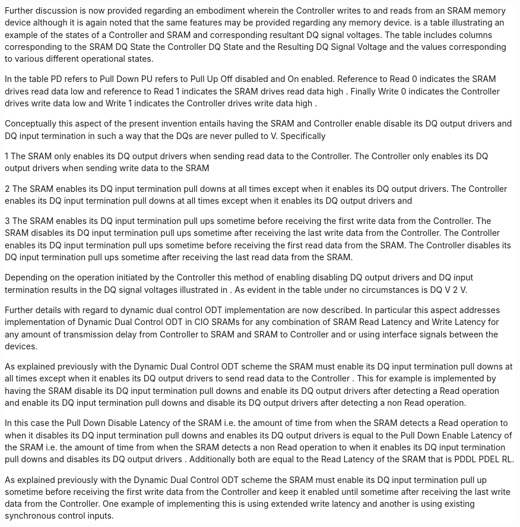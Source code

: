 Further discussion is now provided regarding an embodiment wherein the Controller writes to and reads from an SRAM memory device although it is again noted that the same features may be provided regarding any memory device. is a table illustrating an example of the states of a Controller and SRAM and corresponding resultant DQ signal voltages. The table includes columns corresponding to the SRAM DQ State the Controller DQ State and the Resulting DQ Signal Voltage and the values corresponding to various different operational states.

In the table PD refers to Pull Down PU refers to Pull Up Off disabled and On enabled. Reference to Read 0 indicates the SRAM drives read data low and reference to Read 1 indicates the SRAM drives read data high . Finally Write 0 indicates the Controller drives write data low and Write 1 indicates the Controller drives write data high .

Conceptually this aspect of the present invention entails having the SRAM and Controller enable disable its DQ output drivers and DQ input termination in such a way that the DQs are never pulled to V. Specifically 

 1 The SRAM only enables its DQ output drivers when sending read data to the Controller. The Controller only enables its DQ output drivers when sending write data to the SRAM 

 2 The SRAM enables its DQ input termination pull downs at all times except when it enables its DQ output drivers. The Controller enables its DQ input termination pull downs at all times except when it enables its DQ output drivers and

 3 The SRAM enables its DQ input termination pull ups sometime before receiving the first write data from the Controller. The SRAM disables its DQ input termination pull ups sometime after receiving the last write data from the Controller. The Controller enables its DQ input termination pull ups sometime before receiving the first read data from the SRAM. The Controller disables its DQ input termination pull ups sometime after receiving the last read data from the SRAM.

Depending on the operation initiated by the Controller this method of enabling disabling DQ output drivers and DQ input termination results in the DQ signal voltages illustrated in . As evident in the table under no circumstances is DQ V 2 V.

Further details with regard to dynamic dual control ODT implementation are now described. In particular this aspect addresses implementation of Dynamic Dual Control ODT in CIO SRAMs for any combination of SRAM Read Latency and Write Latency for any amount of transmission delay from Controller to SRAM and SRAM to Controller and or using interface signals between the devices.

As explained previously with the Dynamic Dual Control ODT scheme the SRAM must enable its DQ input termination pull downs at all times except when it enables its DQ output drivers to send read data to the Controller . This for example is implemented by having the SRAM disable its DQ input termination pull downs and enable its DQ output drivers after detecting a Read operation and enable its DQ input termination pull downs and disable its DQ output drivers after detecting a non Read operation.

In this case the Pull Down Disable Latency of the SRAM i.e. the amount of time from when the SRAM detects a Read operation to when it disables its DQ input termination pull downs and enables its DQ output drivers is equal to the Pull Down Enable Latency of the SRAM i.e. the amount of time from when the SRAM detects a non Read operation to when it enables its DQ input termination pull downs and disables its DQ output drivers . Additionally both are equal to the Read Latency of the SRAM that is PDDL PDEL RL.

As explained previously with the Dynamic Dual Control ODT scheme the SRAM must enable its DQ input termination pull up sometime before receiving the first write data from the Controller and keep it enabled until sometime after receiving the last write data from the Controller. One example of implementing this is using extended write latency and another is using existing synchronous control inputs.
